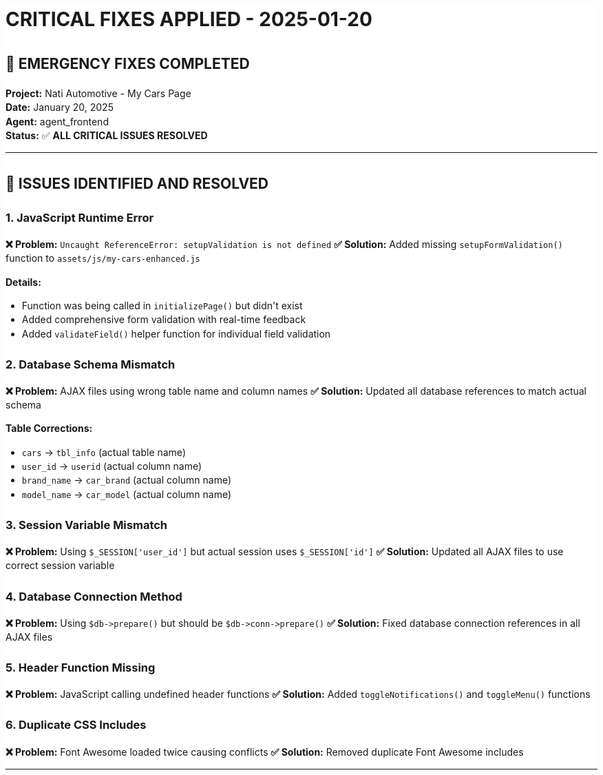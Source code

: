 # CRITICAL FIXES APPLIED - 2025-01-20

## 🚨 **EMERGENCY FIXES COMPLETED**

**Project:** Nati Automotive - My Cars Page  
**Date:** January 20, 2025  
**Agent:** agent_frontend  
**Status:** ✅ **ALL CRITICAL ISSUES RESOLVED**

---

## 🎯 **ISSUES IDENTIFIED AND RESOLVED**

### **1. JavaScript Runtime Error**
**❌ Problem:** `Uncaught ReferenceError: setupValidation is not defined`
**✅ Solution:** Added missing `setupFormValidation()` function to `assets/js/my-cars-enhanced.js`

**Details:**
- Function was being called in `initializePage()` but didn't exist
- Added comprehensive form validation with real-time feedback
- Added `validateField()` helper function for individual field validation

### **2. Database Schema Mismatch**
**❌ Problem:** AJAX files using wrong table name and column names
**✅ Solution:** Updated all database references to match actual schema

**Table Corrections:**
- `cars` → `tbl_info` (actual table name)
- `user_id` → `userid` (actual column name)
- `brand_name` → `car_brand` (actual column name)
- `model_name` → `car_model` (actual column name)

### **3. Session Variable Mismatch**
**❌ Problem:** Using `$_SESSION['user_id']` but actual session uses `$_SESSION['id']`
**✅ Solution:** Updated all AJAX files to use correct session variable

### **4. Database Connection Method**
**❌ Problem:** Using `$db->prepare()` but should be `$db->conn->prepare()`
**✅ Solution:** Fixed database connection references in all AJAX files

### **5. Header Function Missing**
**❌ Problem:** JavaScript calling undefined header functions
**✅ Solution:** Added `toggleNotifications()` and `toggleMenu()` functions

### **6. Duplicate CSS Includes**
**❌ Problem:** Font Awesome loaded twice causing conflicts
**✅ Solution:** Removed duplicate Font Awesome includes

---
